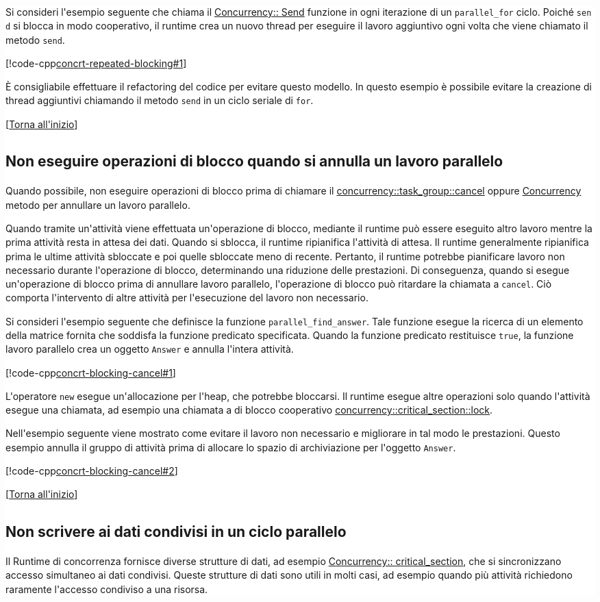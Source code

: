 Si consideri l'esempio seguente che chiama il [Concurrency:: Send](reference/concurrency-namespace-functions.md#send) funzione in ogni iterazione di un `parallel_for` ciclo. Poiché `send` si blocca in modo cooperativo, il runtime crea un nuovo thread per eseguire il lavoro aggiuntivo ogni volta che viene chiamato il metodo `send`.

[!code-cpp[concrt-repeated-blocking#1](../../parallel/concrt/codesnippet/cpp/best-practices-in-the-parallel-patterns-library_12.cpp)]

È consigliabile effettuare il refactoring del codice per evitare questo modello. In questo esempio è possibile evitare la creazione di thread aggiuntivi chiamando il metodo `send` in un ciclo seriale di `for`.

[[Torna all'inizio](#top)]

##  <a name="blocking"></a> Non eseguire operazioni di blocco quando si annulla un lavoro parallelo

Quando possibile, non eseguire operazioni di blocco prima di chiamare il [concurrency::task_group::cancel](reference/task-group-class.md#cancel) oppure [Concurrency](reference/structured-task-group-class.md#cancel) metodo per annullare un lavoro parallelo.

Quando tramite un'attività viene effettuata un'operazione di blocco, mediante il runtime può essere eseguito altro lavoro mentre la prima attività resta in attesa dei dati. Quando si sblocca, il runtime ripianifica l'attività di attesa.  Il runtime generalmente ripianifica prima le ultime attività sbloccate e poi quelle sbloccate meno di recente. Pertanto, il runtime potrebbe pianificare lavoro non necessario durante l'operazione di blocco, determinando una riduzione delle prestazioni. Di conseguenza, quando si esegue un'operazione di blocco prima di annullare lavoro parallelo, l'operazione di blocco può ritardare la chiamata a `cancel`. Ciò comporta l'intervento di altre attività per l'esecuzione del lavoro non necessario.

Si consideri l'esempio seguente che definisce la funzione `parallel_find_answer`. Tale funzione esegue la ricerca di un elemento della matrice fornita che soddisfa la funzione predicato specificata. Quando la funzione predicato restituisce `true`, la funzione lavoro parallelo crea un oggetto `Answer` e annulla l'intera attività.

[!code-cpp[concrt-blocking-cancel#1](../../parallel/concrt/codesnippet/cpp/best-practices-in-the-parallel-patterns-library_13.cpp)]

L'operatore `new` esegue un'allocazione per l'heap, che potrebbe bloccarsi. Il runtime esegue altre operazioni solo quando l'attività esegue una chiamata, ad esempio una chiamata a di blocco cooperativo [concurrency::critical_section::lock](reference/critical-section-class.md#lock).

Nell'esempio seguente viene mostrato come evitare il lavoro non necessario e migliorare in tal modo le prestazioni. Questo esempio annulla il gruppo di attività prima di allocare lo spazio di archiviazione per l'oggetto `Answer`.

[!code-cpp[concrt-blocking-cancel#2](../../parallel/concrt/codesnippet/cpp/best-practices-in-the-parallel-patterns-library_14.cpp)]

[[Torna all'inizio](#top)]

##  <a name="shared-writes"></a> Non scrivere ai dati condivisi in un ciclo parallelo

Il Runtime di concorrenza fornisce diverse strutture di dati, ad esempio [Concurrency:: critical_section](../../parallel/concrt/reference/critical-section-class.md), che si sincronizzano accesso simultaneo ai dati condivisi. Queste strutture di dati sono utili in molti casi, ad esempio quando più attività richiedono raramente l'accesso condiviso a una risorsa.
